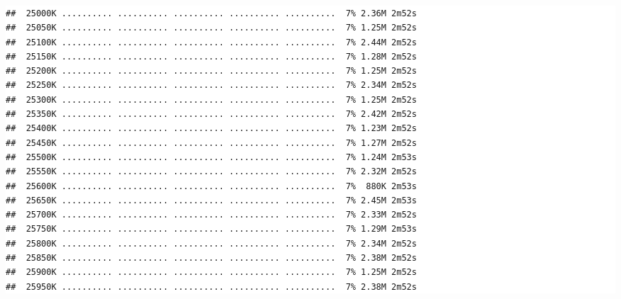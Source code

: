    ##  25000K .......... .......... .......... .......... ..........  7% 2.36M 2m52s
    ##  25050K .......... .......... .......... .......... ..........  7% 1.25M 2m52s
    ##  25100K .......... .......... .......... .......... ..........  7% 2.44M 2m52s
    ##  25150K .......... .......... .......... .......... ..........  7% 1.28M 2m52s
    ##  25200K .......... .......... .......... .......... ..........  7% 1.25M 2m52s
    ##  25250K .......... .......... .......... .......... ..........  7% 2.34M 2m52s
    ##  25300K .......... .......... .......... .......... ..........  7% 1.25M 2m52s
    ##  25350K .......... .......... .......... .......... ..........  7% 2.42M 2m52s
    ##  25400K .......... .......... .......... .......... ..........  7% 1.23M 2m52s
    ##  25450K .......... .......... .......... .......... ..........  7% 1.27M 2m52s
    ##  25500K .......... .......... .......... .......... ..........  7% 1.24M 2m53s
    ##  25550K .......... .......... .......... .......... ..........  7% 2.32M 2m52s
    ##  25600K .......... .......... .......... .......... ..........  7%  880K 2m53s
    ##  25650K .......... .......... .......... .......... ..........  7% 2.45M 2m53s
    ##  25700K .......... .......... .......... .......... ..........  7% 2.33M 2m52s
    ##  25750K .......... .......... .......... .......... ..........  7% 1.29M 2m53s
    ##  25800K .......... .......... .......... .......... ..........  7% 2.34M 2m52s
    ##  25850K .......... .......... .......... .......... ..........  7% 2.38M 2m52s
    ##  25900K .......... .......... .......... .......... ..........  7% 1.25M 2m52s
    ##  25950K .......... .......... .......... .......... ..........  7% 2.38M 2m52s